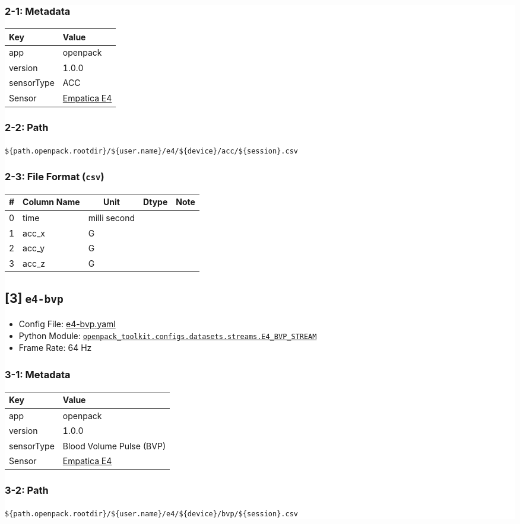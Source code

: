 ### 2-1: Metadata

| Key        | Value                                                       |
| :--------- | :---------------------------------------------------------- |
| app        | openpack                                                    |
| version    | 1.0.0                                                       |
| sensorType | ACC                                                         |
| Sensor     | [Empatica E4](https://www.empatica.com/en-int/research/e4/) |

### 2-2: Path

```txt
${path.openpack.rootdir}/${user.name}/e4/${device}/acc/${session}.csv
```

### 2-3: File Format (`csv`)

| #   | Column Name | Unit         | Dtype | Note |
| --- | ----------- | ------------ | ----- | ---- |
| 0   | time        | milli second |       |      |
| 1   | acc_x       | G            |       |      |
| 2   | acc_y       | G            |       |      |
| 3   | acc_z       | G            |       |      |

## [3] `e4-bvp`

- Config File: [e4-bvp.yaml](../configs/dataset/stream/e4-bvp.yaml)
- Python Module: [`openpack_toolkit.configs.datasets.streams.E4_BVP_STREAM`](../openpack_toolkit/configs/datasets/streams.py)
- Frame Rate: 64 Hz

### 3-1: Metadata

| Key        | Value                                                       |
| :--------- | :---------------------------------------------------------- |
| app        | openpack                                                    |
| version    | 1.0.0                                                       |
| sensorType | Blood Volume Pulse (BVP)                                    |
| Sensor     | [Empatica E4](https://www.empatica.com/en-int/research/e4/) |

### 3-2: Path

```txt
${path.openpack.rootdir}/${user.name}/e4/${device}/bvp/${session}.csv
```
